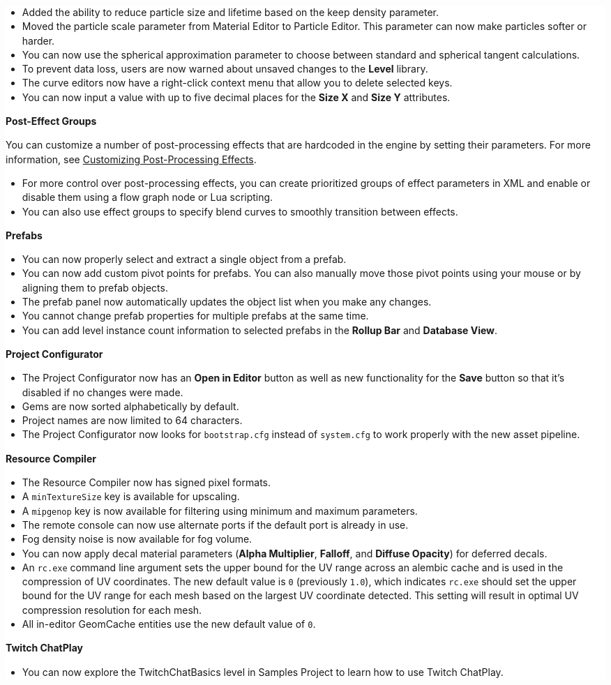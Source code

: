 + Added the ability to reduce particle size and lifetime based on the keep density parameter\.
+ Moved the particle scale parameter from Material Editor to Particle Editor\. This parameter can now make particles softer or harder\.
+ You can now use the spherical approximation parameter to choose between standard and spherical tangent calculations\.
+ To prevent data loss, users are now warned about unsaved changes to the **Level** library\.
+ The curve editors now have a right\-click context menu that allow you to delete selected keys\.
+ You can now input a value with up to five decimal places for the **Size X** and **Size Y** attributes\.

**Post\-Effect Groups**

You can customize a number of post\-processing effects that are hardcoded in the engine by setting their parameters\. For more information, see [Customizing Post\-Processing Effects](https://docs.aws.amazon.com/lumberyard/latest/userguide/effect-groups-customizing-intro.html)\.
+ For more control over post\-processing effects, you can create prioritized groups of effect parameters in XML and enable or disable them using a flow graph node or Lua scripting\.
+ You can also use effect groups to specify blend curves to smoothly transition between effects\.

**Prefabs**
+ You can now properly select and extract a single object from a prefab\.
+ You can now add custom pivot points for prefabs\. You can also manually move those pivot points using your mouse or by aligning them to prefab objects\.
+ The prefab panel now automatically updates the object list when you make any changes\.
+ You cannot change prefab properties for multiple prefabs at the same time\.
+ You can add level instance count information to selected prefabs in the **Rollup Bar** and **Database View**\.

**Project Configurator**
+ The Project Configurator now has an **Open in Editor** button as well as new functionality for the **Save** button so that it’s disabled if no changes were made\.
+ Gems are now sorted alphabetically by default\.
+ Project names are now limited to 64 characters\.
+ The Project Configurator now looks for `bootstrap.cfg` instead of `system.cfg` to work properly with the new asset pipeline\.

**Resource Compiler**
+ The Resource Compiler now has signed pixel formats\.
+ A `minTextureSize` key is available for upscaling\.
+ A `mipgenop` key is now available for filtering using minimum and maximum parameters\.
+ The remote console can now use alternate ports if the default port is already in use\.
+ Fog density noise is now available for fog volume\.
+ You can now apply decal material parameters \(**Alpha Multiplier**, **Falloff**, and **Diffuse Opacity**\) for deferred decals\.
+ An `rc.exe` command line argument sets the upper bound for the UV range across an alembic cache and is used in the compression of UV coordinates\. The new default value is `0` \(previously `1.0`\), which indicates `rc.exe` should set the upper bound for the UV range for each mesh based on the largest UV coordinate detected\. This setting will result in optimal UV compression resolution for each mesh\.
+ All in\-editor GeomCache entities use the new default value of `0`\.

**Twitch ChatPlay**
+ You can now explore the TwitchChatBasics level in Samples Project to learn how to use Twitch ChatPlay\.
